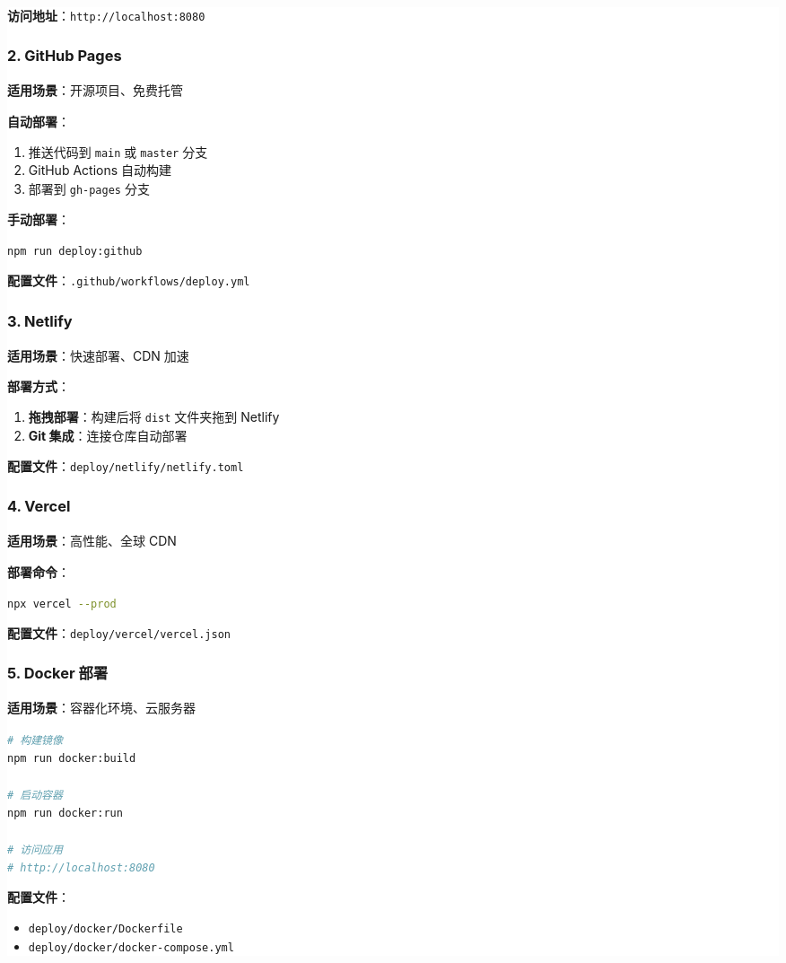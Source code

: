 **访问地址**：`http://localhost:8080`

### 2. GitHub Pages

**适用场景**：开源项目、免费托管

**自动部署**：
1. 推送代码到 `main` 或 `master` 分支
2. GitHub Actions 自动构建
3. 部署到 `gh-pages` 分支

**手动部署**：
```bash
npm run deploy:github
```

**配置文件**：`.github/workflows/deploy.yml`

### 3. Netlify

**适用场景**：快速部署、CDN 加速

**部署方式**：
1. **拖拽部署**：构建后将 `dist` 文件夹拖到 Netlify
2. **Git 集成**：连接仓库自动部署

**配置文件**：`deploy/netlify/netlify.toml`

### 4. Vercel

**适用场景**：高性能、全球 CDN

**部署命令**：
```bash
npx vercel --prod
```

**配置文件**：`deploy/vercel/vercel.json`

### 5. Docker 部署

**适用场景**：容器化环境、云服务器

```bash
# 构建镜像
npm run docker:build

# 启动容器
npm run docker:run

# 访问应用
# http://localhost:8080
```

**配置文件**：
- `deploy/docker/Dockerfile`
- `deploy/docker/docker-compose.yml`
